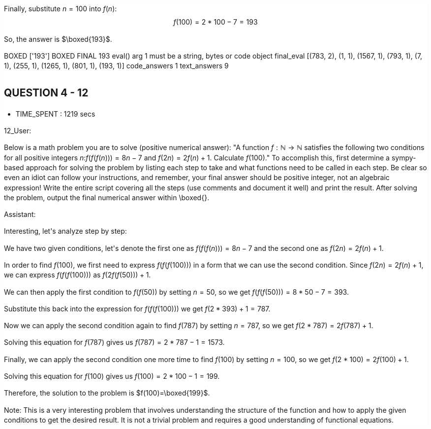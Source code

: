 Finally, substitute $n = 100$ into $f(n)$:
$$f(100) = 2 * 100 - 7 = 193$$

So, the answer is $\boxed{193}$.

BOXED ['193']
BOXED FINAL 193
eval() arg 1 must be a string, bytes or code object final_eval
[(783, 2), (1, 1), (1567, 1), (793, 1), (7, 1), (255, 1), (1265, 1), (801, 1), (193, 1)]
code_answers 1 text_answers 9



## QUESTION 4 - 12 
- TIME_SPENT : 1219 secs

12_User:

Below is a math problem you are to solve (positive numerical answer):
"A function $f: \mathbb N \to \mathbb N$ satisfies the following two conditions for all positive integers $n$:$f(f(f(n)))=8n-7$ and $f(2n)=2f(n)+1$. Calculate $f(100)$."
To accomplish this, first determine a sympy-based approach for solving the problem by listing each step to take and what functions need to be called in each step. Be clear so even an idiot can follow your instructions, and remember, your final answer should be positive integer, not an algebraic expression!
Write the entire script covering all the steps (use comments and document it well) and print the result. After solving the problem, output the final numerical answer within \boxed{}.

Assistant: 

Interesting, let's analyze step by step:



We have two given conditions, let's denote the first one as $f(f(f(n)))=8n-7$ and the second one as $f(2n)=2f(n)+1$.

In order to find $f(100)$, we first need to express $f(f(f(100)))$ in a form that we can use the second condition. Since $f(2n)=2f(n)+1$, we can express $f(f(f(100)))$ as $f(2f(f(50)))+1$. 

We can then apply the first condition to $f(f(50))$ by setting $n=50$, so we get $f(f(f(50)))=8*50-7=393$. 

Substitute this back into the expression for $f(f(f(100)))$ we get $f(2*393)+1=787$. 

Now we can apply the second condition again to find $f(787)$ by setting $n=787$, so we get $f(2*787)=2f(787)+1$. 

Solving this equation for $f(787)$ gives us $f(787)=2*787-1=1573$. 

Finally, we can apply the second condition one more time to find $f(100)$ by setting $n=100$, so we get $f(2*100)=2f(100)+1$. 

Solving this equation for $f(100)$ gives us $f(100)=2*100-1=199$. 

Therefore, the solution to the problem is $f(100)=\boxed{199}$.

Note: This is a very interesting problem that involves understanding the structure of the function and how to apply the given conditions to get the desired result. It is not a trivial problem and requires a good understanding of functional equations.
